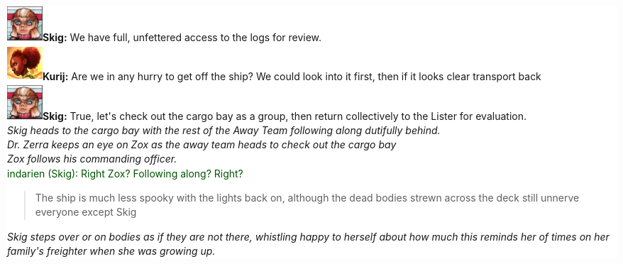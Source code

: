 <img src="../images/auto/Skig.png" alt="Skig" width="50" height="50">**Skig:** We have full, unfettered access to the logs for review.<br />
<img src="../images/auto/Kurij.png" alt="Kurij" width="50" height="50">**Kurij:** Are we in any hurry to get off the ship? We could look into it first, then if it looks clear transport back<br />
<img src="../images/auto/Skig.png" alt="Skig" width="50" height="50">**Skig:** True, let's check out the cargo bay as a group, then return collectively to the Lister for evaluation.<br />
*Skig heads to the cargo bay with the rest of the Away Team following along dutifully behind.*<br />
*Dr. Zerra keeps an eye on Zox as the away team heads to check out the cargo bay*<br />
*Zox follows his commanding officer.*<br />
<font color="#005500">indarien (Skig): Right Zox?  Following along? Right?</font><br />
>The ship is much less spooky with the lights back on, although the dead bodies strewn across the deck still unnerve everyone except Skig<br />

*Skig steps over or on bodies as if they are not there, whistling happy to herself about how much this reminds her of times on her family's freighter when she was growing up.*<br />